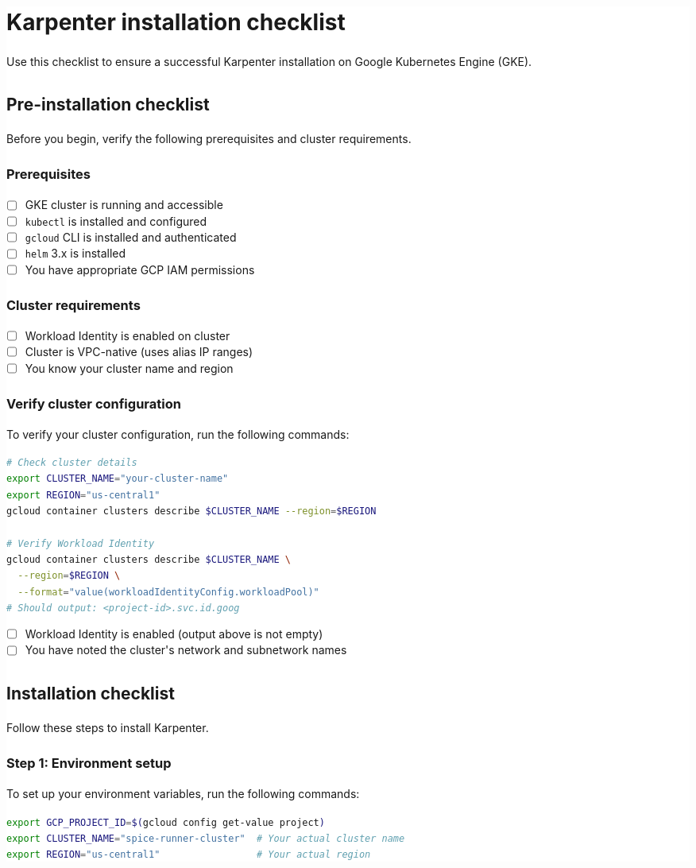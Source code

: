 # Karpenter installation checklist

Use this checklist to ensure a successful Karpenter installation on Google Kubernetes Engine (GKE).

## Pre-installation checklist

Before you begin, verify the following prerequisites and cluster requirements.

### Prerequisites

- [ ] GKE cluster is running and accessible
- [ ] `kubectl` is installed and configured
- [ ] `gcloud` CLI is installed and authenticated
- [ ] `helm` 3.x is installed
- [ ] You have appropriate GCP IAM permissions

### Cluster requirements

- [ ] Workload Identity is enabled on cluster
- [ ] Cluster is VPC-native (uses alias IP ranges)
- [ ] You know your cluster name and region

### Verify cluster configuration

To verify your cluster configuration, run the following commands:

```bash
# Check cluster details
export CLUSTER_NAME="your-cluster-name"
export REGION="us-central1"
gcloud container clusters describe $CLUSTER_NAME --region=$REGION

# Verify Workload Identity
gcloud container clusters describe $CLUSTER_NAME \
  --region=$REGION \
  --format="value(workloadIdentityConfig.workloadPool)"
# Should output: <project-id>.svc.id.goog
```

- [ ] Workload Identity is enabled (output above is not empty)
- [ ] You have noted the cluster's network and subnetwork names

## Installation checklist

Follow these steps to install Karpenter.

### Step 1: Environment setup

To set up your environment variables, run the following commands:

```bash
export GCP_PROJECT_ID=$(gcloud config get-value project)
export CLUSTER_NAME="spice-runner-cluster"  # Your actual cluster name
export REGION="us-central1"                 # Your actual region
```
